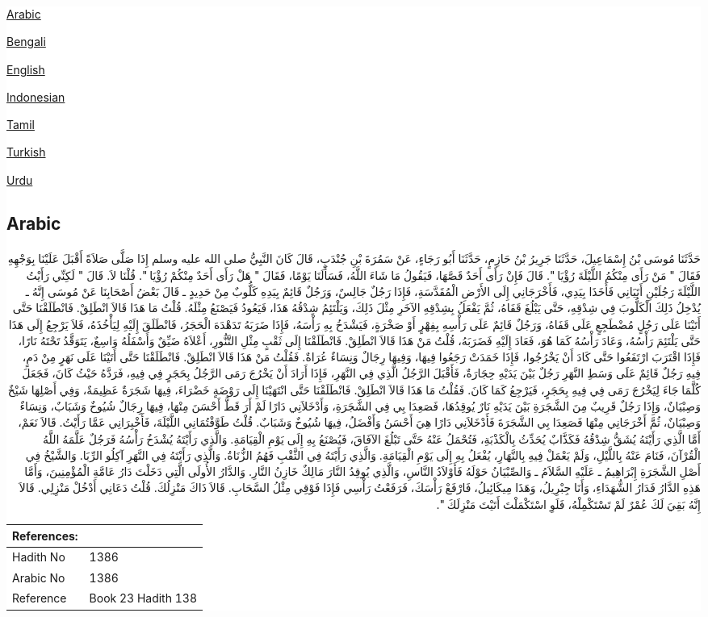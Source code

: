 [Arabic](#arabic)

[Bengali](#bengali)

[English](#english)

[Indonesian](#indonesian)

[Tamil](#tamil)

[Turkish](#turkish)

[Urdu](#urdu)

## Arabic


<div dir="rtl" lang="ar" style={{fontSize:'larger',backgroundColor:'#f8f9fa',padding:20}}>
حَدَّثَنَا مُوسَى بْنُ إِسْمَاعِيلَ، حَدَّثَنَا جَرِيرُ بْنُ حَازِمٍ، حَدَّثَنَا أَبُو رَجَاءٍ، عَنْ سَمُرَةَ بْنِ جُنْدَبٍ، قَالَ كَانَ النَّبِيُّ صلى الله عليه وسلم إِذَا صَلَّى صَلاَةً أَقْبَلَ عَلَيْنَا بِوَجْهِهِ فَقَالَ ‏"‏ مَنْ رَأَى مِنْكُمُ اللَّيْلَةَ رُؤْيَا ‏"‏‏.‏ قَالَ فَإِنْ رَأَى أَحَدٌ قَصَّهَا، فَيَقُولُ مَا شَاءَ اللَّهُ، فَسَأَلَنَا يَوْمًا، فَقَالَ ‏"‏ هَلْ رَأَى أَحَدٌ مِنْكُمْ رُؤْيَا ‏"‏‏.‏ قُلْنَا لاَ‏.‏ قَالَ ‏"‏ لَكِنِّي رَأَيْتُ اللَّيْلَةَ رَجُلَيْنِ أَتَيَانِي فَأَخَذَا بِيَدِي، فَأَخْرَجَانِي إِلَى الأَرْضِ الْمُقَدَّسَةِ، فَإِذَا رَجُلٌ جَالِسٌ، وَرَجُلٌ قَائِمٌ بِيَدِهِ كَلُّوبٌ مِنْ حَدِيدٍ ـ قَالَ بَعْضُ أَصْحَابِنَا عَنْ مُوسَى إِنَّهُ ـ يُدْخِلُ ذَلِكَ الْكَلُّوبَ فِي شِدْقِهِ، حَتَّى يَبْلُغَ قَفَاهُ، ثُمَّ يَفْعَلُ بِشِدْقِهِ الآخَرِ مِثْلَ ذَلِكَ، وَيَلْتَئِمُ شِدْقُهُ هَذَا، فَيَعُودُ فَيَصْنَعُ مِثْلَهُ‏.‏ قُلْتُ مَا هَذَا قَالاَ انْطَلِقْ‏.‏ فَانْطَلَقْنَا حَتَّى أَتَيْنَا عَلَى رَجُلٍ مُضْطَجِعٍ عَلَى قَفَاهُ، وَرَجُلٌ قَائِمٌ عَلَى رَأْسِهِ بِفِهْرٍ أَوْ صَخْرَةٍ، فَيَشْدَخُ بِهِ رَأْسَهُ، فَإِذَا ضَرَبَهُ تَدَهْدَهَ الْحَجَرُ، فَانْطَلَقَ إِلَيْهِ لِيَأْخُذَهُ، فَلاَ يَرْجِعُ إِلَى هَذَا حَتَّى يَلْتَئِمَ رَأْسُهُ، وَعَادَ رَأْسُهُ كَمَا هُوَ، فَعَادَ إِلَيْهِ فَضَرَبَهُ، قُلْتُ مَنْ هَذَا قَالاَ انْطَلِقْ‏.‏ فَانْطَلَقْنَا إِلَى ثَقْبٍ مِثْلِ التَّنُّورِ، أَعْلاَهُ ضَيِّقٌ وَأَسْفَلُهُ وَاسِعٌ، يَتَوَقَّدُ تَحْتَهُ نَارًا، فَإِذَا اقْتَرَبَ ارْتَفَعُوا حَتَّى كَادَ أَنْ يَخْرُجُوا، فَإِذَا خَمَدَتْ رَجَعُوا فِيهَا، وَفِيهَا رِجَالٌ وَنِسَاءٌ عُرَاةٌ‏.‏ فَقُلْتُ مَنْ هَذَا قَالاَ انْطَلِقْ‏.‏ فَانْطَلَقْنَا حَتَّى أَتَيْنَا عَلَى نَهَرٍ مِنْ دَمٍ، فِيهِ رَجُلٌ قَائِمٌ عَلَى وَسَطِ النَّهَرِ رَجُلٌ بَيْنَ يَدَيْهِ حِجَارَةٌ، فَأَقْبَلَ الرَّجُلُ الَّذِي فِي النَّهَرِ، فَإِذَا أَرَادَ أَنْ يَخْرُجَ رَمَى الرَّجُلُ بِحَجَرٍ فِي فِيهِ، فَرَدَّهُ حَيْثُ كَانَ، فَجَعَلَ كُلَّمَا جَاءَ لِيَخْرُجَ رَمَى فِي فِيهِ بِحَجَرٍ، فَيَرْجِعُ كَمَا كَانَ‏.‏ فَقُلْتُ مَا هَذَا قَالاَ انْطَلِقْ‏.‏ فَانْطَلَقْنَا حَتَّى انْتَهَيْنَا إِلَى رَوْضَةٍ خَضْرَاءَ، فِيهَا شَجَرَةٌ عَظِيمَةٌ، وَفِي أَصْلِهَا شَيْخٌ وَصِبْيَانٌ، وَإِذَا رَجُلٌ قَرِيبٌ مِنَ الشَّجَرَةِ بَيْنَ يَدَيْهِ نَارٌ يُوقِدُهَا، فَصَعِدَا بِي فِي الشَّجَرَةِ، وَأَدْخَلاَنِي دَارًا لَمْ أَرَ قَطُّ أَحْسَنَ مِنْهَا، فِيهَا رِجَالٌ شُيُوخٌ وَشَبَابٌ، وَنِسَاءٌ وَصِبْيَانٌ، ثُمَّ أَخْرَجَانِي مِنْهَا فَصَعِدَا بِي الشَّجَرَةَ فَأَدْخَلاَنِي دَارًا هِيَ أَحْسَنُ وَأَفْضَلُ، فِيهَا شُيُوخٌ وَشَبَابٌ‏.‏ قُلْتُ طَوَّفْتُمَانِي اللَّيْلَةَ، فَأَخْبِرَانِي عَمَّا رَأَيْتُ‏.‏ قَالاَ نَعَمْ، أَمَّا الَّذِي رَأَيْتَهُ يُشَقُّ شِدْقُهُ فَكَذَّابٌ يُحَدِّثُ بِالْكَذْبَةِ، فَتُحْمَلُ عَنْهُ حَتَّى تَبْلُغَ الآفَاقَ، فَيُصْنَعُ بِهِ إِلَى يَوْمِ الْقِيَامَةِ‏.‏ وَالَّذِي رَأَيْتَهُ يُشْدَخُ رَأْسُهُ فَرَجُلٌ عَلَّمَهُ اللَّهُ الْقُرْآنَ، فَنَامَ عَنْهُ بِاللَّيْلِ، وَلَمْ يَعْمَلْ فِيهِ بِالنَّهَارِ، يُفْعَلُ بِهِ إِلَى يَوْمِ الْقِيَامَةِ‏.‏ وَالَّذِي رَأَيْتَهُ فِي الثَّقْبِ فَهُمُ الزُّنَاةُ‏.‏ وَالَّذِي رَأَيْتَهُ فِي النَّهَرِ آكِلُو الرِّبَا‏.‏ وَالشَّيْخُ فِي أَصْلِ الشَّجَرَةِ إِبْرَاهِيمُ ـ عَلَيْهِ السَّلاَمُ ـ وَالصِّبْيَانُ حَوْلَهُ فَأَوْلاَدُ النَّاسِ، وَالَّذِي يُوقِدُ النَّارَ مَالِكٌ خَازِنُ النَّارِ‏.‏ وَالدَّارُ الأُولَى الَّتِي دَخَلْتَ دَارُ عَامَّةِ الْمُؤْمِنِينَ، وَأَمَّا هَذِهِ الدَّارُ فَدَارُ الشُّهَدَاءِ، وَأَنَا جِبْرِيلُ، وَهَذَا مِيكَائِيلُ، فَارْفَعْ رَأْسَكَ، فَرَفَعْتُ رَأْسِي فَإِذَا فَوْقِي مِثْلُ السَّحَابِ‏.‏ قَالاَ ذَاكَ مَنْزِلُكَ‏.‏ قُلْتُ دَعَانِي أَدْخُلْ مَنْزِلِي‏.‏ قَالاَ إِنَّهُ بَقِيَ لَكَ عُمْرٌ لَمْ تَسْتَكْمِلْهُ، فَلَوِ اسْتَكْمَلْتَ أَتَيْتَ مَنْزِلَكَ ‏"‏‏.‏
</div>
<div style={{backgroundColor:'#f8f9fa',padding:20, marginBottom: 10}}><table> <thead> <tr> <th>References:</th> <th></th> </tr> </thead> <tbody><tr><td>Hadith No</td><td>1386</td></tr><tr><td>Arabic No</td><td>1386</td></tr><tr><td>Reference</td><td>Book 23 Hadith 138</td></tr></tbody></table></div>
